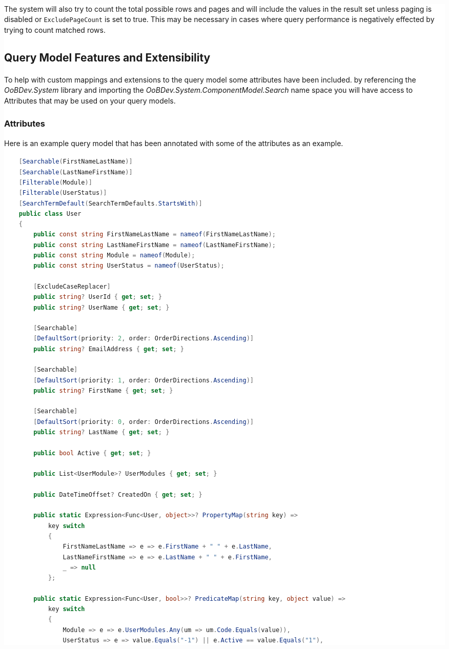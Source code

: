The system will also try to count the total possible rows and pages and will include the values in the result set
unless paging is disabled or `ExcludePageCount` is set to true. This may be necessary in cases where query 
performance is negatively effected by trying to count matched rows.

## Query Model Features and Extensibility

To help with custom mappings and extensions to the query model some attributes have been included.
by referencing the *OoBDev.System* library and importing the *OoBDev.System.ComponentModel.Search*
name space you will have access to Attributes that may be used on your query models.  

### Attributes

Here is an example query model that has been annotated with some of the attributes as an example.

```csharp
    [Searchable(FirstNameLastName)]
    [Searchable(LastNameFirstName)]
    [Filterable(Module)]
    [Filterable(UserStatus)]
    [SearchTermDefault(SearchTermDefaults.StartsWith)]
    public class User
    {
        public const string FirstNameLastName = nameof(FirstNameLastName);
        public const string LastNameFirstName = nameof(LastNameFirstName);
        public const string Module = nameof(Module);
        public const string UserStatus = nameof(UserStatus);

        [ExcludeCaseReplacer]
        public string? UserId { get; set; }
        public string? UserName { get; set; }

        [Searchable]
        [DefaultSort(priority: 2, order: OrderDirections.Ascending)]
        public string? EmailAddress { get; set; }

        [Searchable]
        [DefaultSort(priority: 1, order: OrderDirections.Ascending)]
        public string? FirstName { get; set; }

        [Searchable]
        [DefaultSort(priority: 0, order: OrderDirections.Ascending)]
        public string? LastName { get; set; }

        public bool Active { get; set; }

        public List<UserModule>? UserModules { get; set; }

        public DateTimeOffset? CreatedOn { get; set; }

        public static Expression<Func<User, object>>? PropertyMap(string key) =>
            key switch
            {
                FirstNameLastName => e => e.FirstName + " " + e.LastName,
                LastNameFirstName => e => e.LastName + " " + e.FirstName,
                _ => null
            };

        public static Expression<Func<User, bool>>? PredicateMap(string key, object value) =>
            key switch
            {
                Module => e => e.UserModules.Any(um => um.Code.Equals(value)),
                UserStatus => e => value.Equals("-1") || e.Active == value.Equals("1"),
```